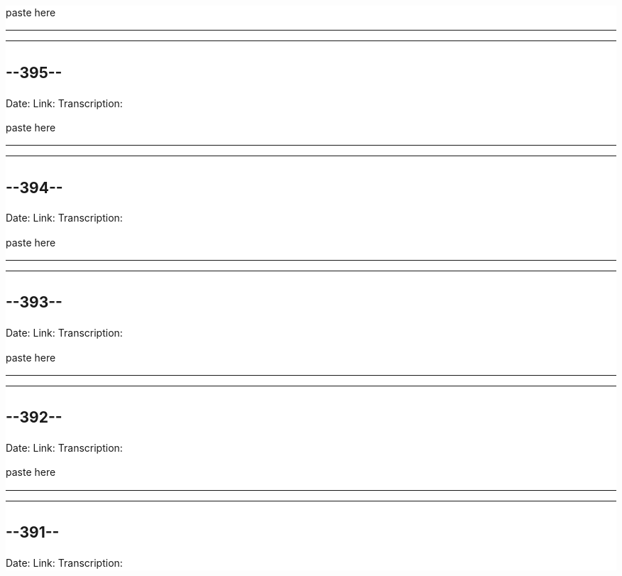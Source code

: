 paste here

----------


-----
--395--
-----
Date:
Link:
Transcription:

paste here

----------


-----
--394--
-----
Date:
Link:
Transcription:

paste here

----------


-----
--393--
-----
Date:
Link:
Transcription:

paste here

----------


-----
--392--
-----
Date:
Link:
Transcription:

paste here

----------


-----
--391--
-----
Date:
Link:
Transcription:
